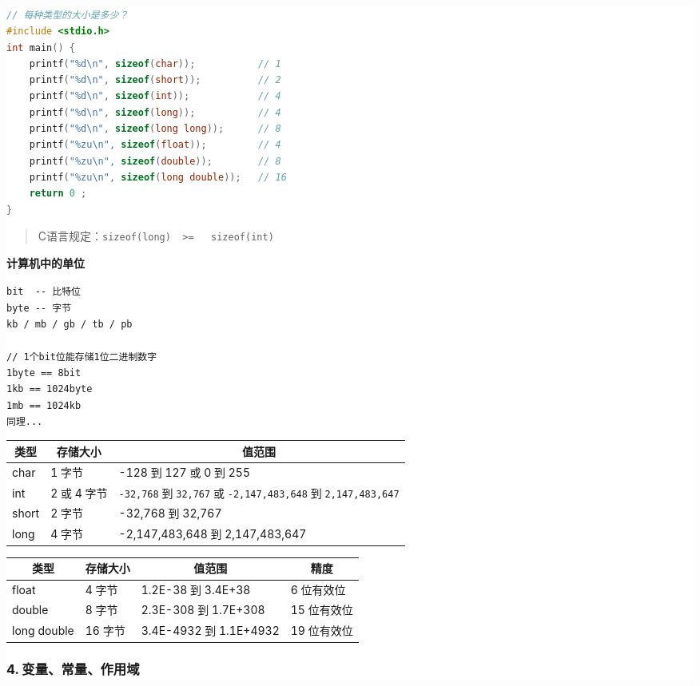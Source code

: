 ```c
// 每种类型的大小是多少？
#include <stdio.h>
int main() {
    printf("%d\n", sizeof(char));			// 1
    printf("%d\n", sizeof(short));			// 2
    printf("%d\n", sizeof(int));			// 4
    printf("%d\n", sizeof(long));			// 4
    printf("%d\n", sizeof(long long));		// 8
    printf("%zu\n", sizeof(float));			// 4
    printf("%zu\n", sizeof(double));		// 8
	printf("%zu\n", sizeof(long double));	// 16
	return 0 ;
}
```
> C语言规定：`sizeof(long)  >=   sizeof(int)`



**计算机中的单位**

```
bit  -- 比特位
byte -- 字节
kb / mb / gb / tb / pb

// 1个bit位能存储1位二进制数字
1byte == 8bit
1kb == 1024byte
1mb == 1024kb
同理...
```



| 类型           | 存储大小    | 值范围                                                       |
| -------------- | ----------- | ------------------------------------------------------------ |
| char           | 1 字节      | -128 到 127 或 0 到 255                                      |
| int            | 2 或 4 字节 | `-32,768` 到 `32,767` 或 `-2,147,483,648` 到 `2,147,483,647` |
| short          | 2 字节      | -32,768 到 32,767                                            |
| long           | 4 字节      | -2,147,483,648 到 2,147,483,647                              |

| 类型        | 存储大小 | 值范围                 | 精度        |
| ----------- | -------- | ---------------------- | ----------- |
| float       | 4 字节   | 1.2E-38 到 3.4E+38     | 6 位有效位  |
| double      | 8 字节   | 2.3E-308 到 1.7E+308   | 15 位有效位 |
| long double | 16 字节  | 3.4E-4932 到 1.1E+4932 | 19 位有效位 |



### 4. 变量、常量、作用域
